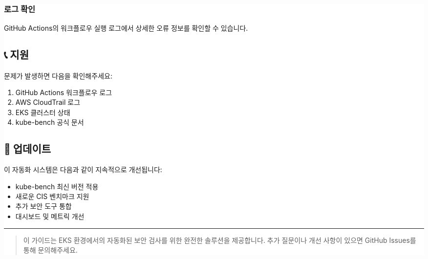 ### 로그 확인

GitHub Actions의 워크플로우 실행 로그에서 상세한 오류 정보를 확인할 수 있습니다.

## 📞 지원

문제가 발생하면 다음을 확인해주세요:

1. GitHub Actions 워크플로우 로그
2. AWS CloudTrail 로그
3. EKS 클러스터 상태
4. kube-bench 공식 문서

## 🔄 업데이트

이 자동화 시스템은 다음과 같이 지속적으로 개선됩니다:

- kube-bench 최신 버전 적용
- 새로운 CIS 벤치마크 지원
- 추가 보안 도구 통합
- 대시보드 및 메트릭 개선

---

> 이 가이드는 EKS 환경에서의 자동화된 보안 검사를 위한 완전한 솔루션을 제공합니다.
> 추가 질문이나 개선 사항이 있으면 GitHub Issues를 통해 문의해주세요.